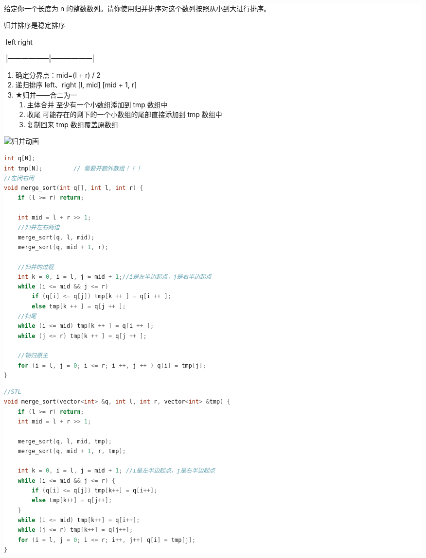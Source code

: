 给定你一个长度为 n 的整数数列。请你使用归并排序对这个数列按照从小到大进行排序。

归并排序是稳定排序

​			    left	              right

​	|——————|——————|

1. 确定分界点：mid=(l + r) / 2
2. 递归排序  left、right	[l, mid] [mid + 1, r]
3. ★归并——合二为一
	1. 主体合并
	    至少有一个小数组添加到 tmp 数组中
	2. 收尾
	    可能存在的剩下的一个小数组的尾部直接添加到 tmp 数组中
	3. 复制回来
	    tmp 数组覆盖原数组

![归并动画](https://gitee.com/lxxdao/image/raw/master/algorithm/1.2归并动画.gif)

```c++
int q[N];
int tmp[N];   	 	// 需要开额外数组！！！
//左闭右闭
void merge_sort(int q[], int l, int r) {
    if (l >= r) return;

    int mid = l + r >> 1;
    //归并左右两边
    merge_sort(q, l, mid);
    merge_sort(q, mid + 1, r);
	
    //归并的过程
    int k = 0, i = l, j = mid + 1;//i是左半边起点，j是右半边起点
    while (i <= mid && j <= r)
        if (q[i] <= q[j]) tmp[k ++ ] = q[i ++ ];
        else tmp[k ++ ] = q[j ++ ];
    //扫尾
    while (i <= mid) tmp[k ++ ] = q[i ++ ];
    while (j <= r) tmp[k ++ ] = q[j ++ ];
	
    //物归原主
    for (i = l, j = 0; i <= r; i ++, j ++ ) q[i] = tmp[j];
}
```

```c++
//STL
void merge_sort(vector<int> &q, int l, int r, vector<int> &tmp) {
	if (l >= r) return;
	int mid = l + r >> 1;

	merge_sort(q, l, mid, tmp);
	merge_sort(q, mid + 1, r, tmp);

	int k = 0, i = l, j = mid + 1; //i是左半边起点，j是右半边起点
	while (i <= mid && j <= r) {
		if (q[i] <= q[j]) tmp[k++] = q[i++];
		else tmp[k++] = q[j++];
	}
	while (i <= mid) tmp[k++] = q[i++];
	while (j <= r) tmp[k++] = q[j++];
	for (i = l, j = 0; i <= r; i++, j++) q[i] = tmp[j];
}
```
